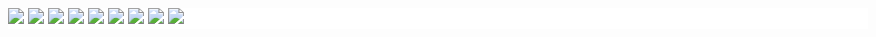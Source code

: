 <a href="https://github.com/demetkochan/Java-Spring-MVC-MySql-Application-Vet-Klinik/blob/main/images/30.foto.jpg" target="_blank">
<img src="https://github.com/demetkochan/Java-Spring-MVC-MySql-Application-Vet-Klinik/blob/main/images/30.foto.jpg" width="200" style="max-width:100%;"></a>
  
<a href="https://github.com/demetkochan/Java-Spring-MVC-MySql-Application-Vet-Klinik/blob/main/images/31.foto.jpg" target="_blank">
<img src="https://github.com/demetkochan/Java-Spring-MVC-MySql-Application-Vet-Klinik/blob/main/images/31.foto.jpg" width="200" style="max-width:100%;"></a>
  
<a href="https://github.com/demetkochan/Java-Spring-MVC-MySql-Application-Vet-Klinik/blob/main/images/32.foto.jpg" target="_blank">
<img src="https://github.com/demetkochan/Java-Spring-MVC-MySql-Application-Vet-Klinik/blob/main/images/32.foto.jpg" width="200" style="max-width:100%;"></a>
  
<a href="https://github.com/demetkochan/Java-Spring-MVC-MySql-Application-Vet-Klinik/blob/main/images/33.foto.jpg" target="_blank">
<img src="https://github.com/demetkochan/Java-Spring-MVC-MySql-Application-Vet-Klinik/blob/main/images/33.foto.jpg" width="200" style="max-width:100%;"></a>
  
<a href="https://github.com/demetkochan/Java-Spring-MVC-MySql-Application-Vet-Klinik/blob/main/images/34.foto.jpg" target="_blank">
<img src="https://github.com/demetkochan/Java-Spring-MVC-MySql-Application-Vet-Klinik/blob/main/images/34.foto.jpg" width="200" style="max-width:100%;"></a>
  
<a href="https://github.com/demetkochan/Java-Spring-MVC-MySql-Application-Vet-Klinik/blob/main/images/35.foto.jpg" target="_blank">
<img src="https://github.com/demetkochan/Java-Spring-MVC-MySql-Application-Vet-Klinik/blob/main/images/35.foto.jpg" width="200" style="max-width:100%;"></a>
  
<a href="https://github.com/demetkochan/Java-Spring-MVC-MySql-Application-Vet-Klinik/blob/main/images/36.foto.jpg" target="_blank">
<img src="https://github.com/demetkochan/Java-Spring-MVC-MySql-Application-Vet-Klinik/blob/main/images/36.foto.jpg" width="200" style="max-width:100%;"></a>
  
<a href="https://github.com/demetkochan/Java-Spring-MVC-MySql-Application-Vet-Klinik/blob/main/images/37.foto.jpg" target="_blank">
<img src="https://github.com/demetkochan/Java-Spring-MVC-MySql-Application-Vet-Klinik/blob/main/images/37.foto.jpg" width="200" style="max-width:100%;"></a>
  
<a href="https://github.com/demetkochan/Java-Spring-MVC-MySql-Application-Vet-Klinik/blob/main/images/38.foto.jpg" target="_blank">
<img src="https://github.com/demetkochan/Java-Spring-MVC-MySql-Application-Vet-Klinik/blob/main/images/38.foto.jpg" width="200" style="max-width:100%;"></a>
</p>
